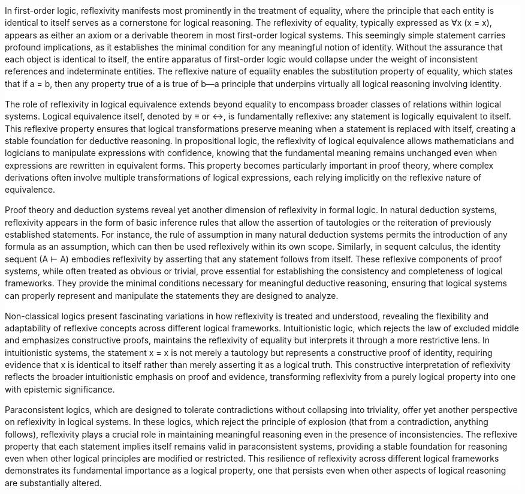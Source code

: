 In first-order logic, reflexivity manifests most prominently in the treatment of equality, where the principle that each entity is identical to itself serves as a cornerstone for logical reasoning. The reflexivity of equality, typically expressed as ∀x (x = x), appears as either an axiom or a derivable theorem in most first-order logical systems. This seemingly simple statement carries profound implications, as it establishes the minimal condition for any meaningful notion of identity. Without the assurance that each object is identical to itself, the entire apparatus of first-order logic would collapse under the weight of inconsistent references and indeterminate entities. The reflexive nature of equality enables the substitution property of equality, which states that if a = b, then any property true of a is true of b—a principle that underpins virtually all logical reasoning involving identity.

The role of reflexivity in logical equivalence extends beyond equality to encompass broader classes of relations within logical systems. Logical equivalence itself, denoted by ≡ or ↔, is fundamentally reflexive: any statement is logically equivalent to itself. This reflexive property ensures that logical transformations preserve meaning when a statement is replaced with itself, creating a stable foundation for deductive reasoning. In propositional logic, the reflexivity of logical equivalence allows mathematicians and logicians to manipulate expressions with confidence, knowing that the fundamental meaning remains unchanged even when expressions are rewritten in equivalent forms. This property becomes particularly important in proof theory, where complex derivations often involve multiple transformations of logical expressions, each relying implicitly on the reflexive nature of equivalence.

Proof theory and deduction systems reveal yet another dimension of reflexivity in formal logic. In natural deduction systems, reflexivity appears in the form of basic inference rules that allow the assertion of tautologies or the reiteration of previously established statements. For instance, the rule of assumption in many natural deduction systems permits the introduction of any formula as an assumption, which can then be used reflexively within its own scope. Similarly, in sequent calculus, the identity sequent (A ⊢ A) embodies reflexivity by asserting that any statement follows from itself. These reflexive components of proof systems, while often treated as obvious or trivial, prove essential for establishing the consistency and completeness of logical frameworks. They provide the minimal conditions necessary for meaningful deductive reasoning, ensuring that logical systems can properly represent and manipulate the statements they are designed to analyze.

Non-classical logics present fascinating variations in how reflexivity is treated and understood, revealing the flexibility and adaptability of reflexive concepts across different logical frameworks. Intuitionistic logic, which rejects the law of excluded middle and emphasizes constructive proofs, maintains the reflexivity of equality but interprets it through a more restrictive lens. In intuitionistic systems, the statement x = x is not merely a tautology but represents a constructive proof of identity, requiring evidence that x is identical to itself rather than merely asserting it as a logical truth. This constructive interpretation of reflexivity reflects the broader intuitionistic emphasis on proof and evidence, transforming reflexivity from a purely logical property into one with epistemic significance.

Paraconsistent logics, which are designed to tolerate contradictions without collapsing into triviality, offer yet another perspective on reflexivity in logical systems. In these logics, which reject the principle of explosion (that from a contradiction, anything follows), reflexivity plays a crucial role in maintaining meaningful reasoning even in the presence of inconsistencies. The reflexive property that each statement implies itself remains valid in paraconsistent systems, providing a stable foundation for reasoning even when other logical principles are modified or restricted. This resilience of reflexivity across different logical frameworks demonstrates its fundamental importance as a logical property, one that persists even when other aspects of logical reasoning are substantially altered.
